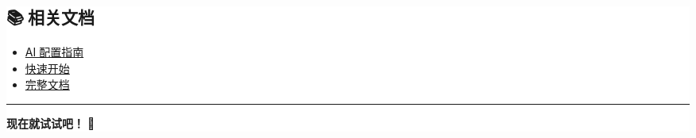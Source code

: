
## 📚 相关文档

- [AI 配置指南](./AI_SETUP.md)
- [快速开始](./QUICK_START.md)
- [完整文档](./README.md)

---

**现在就试试吧！** 🚀

